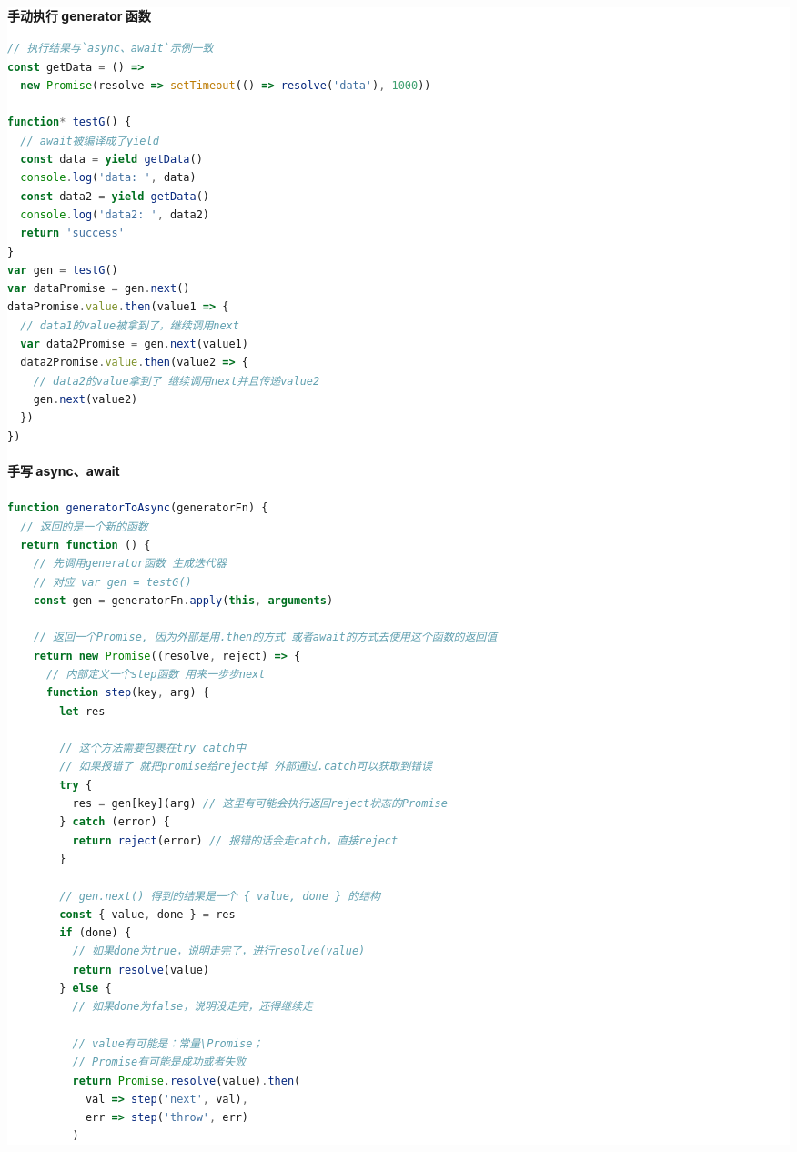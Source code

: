 **手动执行 generator 函数**

```js
// 执行结果与`async、await`示例一致
const getData = () =>
  new Promise(resolve => setTimeout(() => resolve('data'), 1000))

function* testG() {
  // await被编译成了yield
  const data = yield getData()
  console.log('data: ', data)
  const data2 = yield getData()
  console.log('data2: ', data2)
  return 'success'
}
var gen = testG()
var dataPromise = gen.next()
dataPromise.value.then(value1 => {
  // data1的value被拿到了，继续调用next
  var data2Promise = gen.next(value1)
  data2Promise.value.then(value2 => {
    // data2的value拿到了 继续调用next并且传递value2
    gen.next(value2)
  })
})
```

#### 手写 async、await

```js
function generatorToAsync(generatorFn) {
  // 返回的是一个新的函数
  return function () {
    // 先调用generator函数 生成迭代器
    // 对应 var gen = testG()
    const gen = generatorFn.apply(this, arguments)

    // 返回一个Promise, 因为外部是用.then的方式 或者await的方式去使用这个函数的返回值
    return new Promise((resolve, reject) => {
      // 内部定义一个step函数 用来一步步next
      function step(key, arg) {
        let res

        // 这个方法需要包裹在try catch中
        // 如果报错了 就把promise给reject掉 外部通过.catch可以获取到错误
        try {
          res = gen[key](arg) // 这里有可能会执行返回reject状态的Promise
        } catch (error) {
          return reject(error) // 报错的话会走catch，直接reject
        }

        // gen.next() 得到的结果是一个 { value, done } 的结构
        const { value, done } = res
        if (done) {
          // 如果done为true，说明走完了，进行resolve(value)
          return resolve(value)
        } else {
          // 如果done为false，说明没走完，还得继续走

          // value有可能是：常量\Promise；
          // Promise有可能是成功或者失败
          return Promise.resolve(value).then(
            val => step('next', val),
            err => step('throw', err)
          )
```